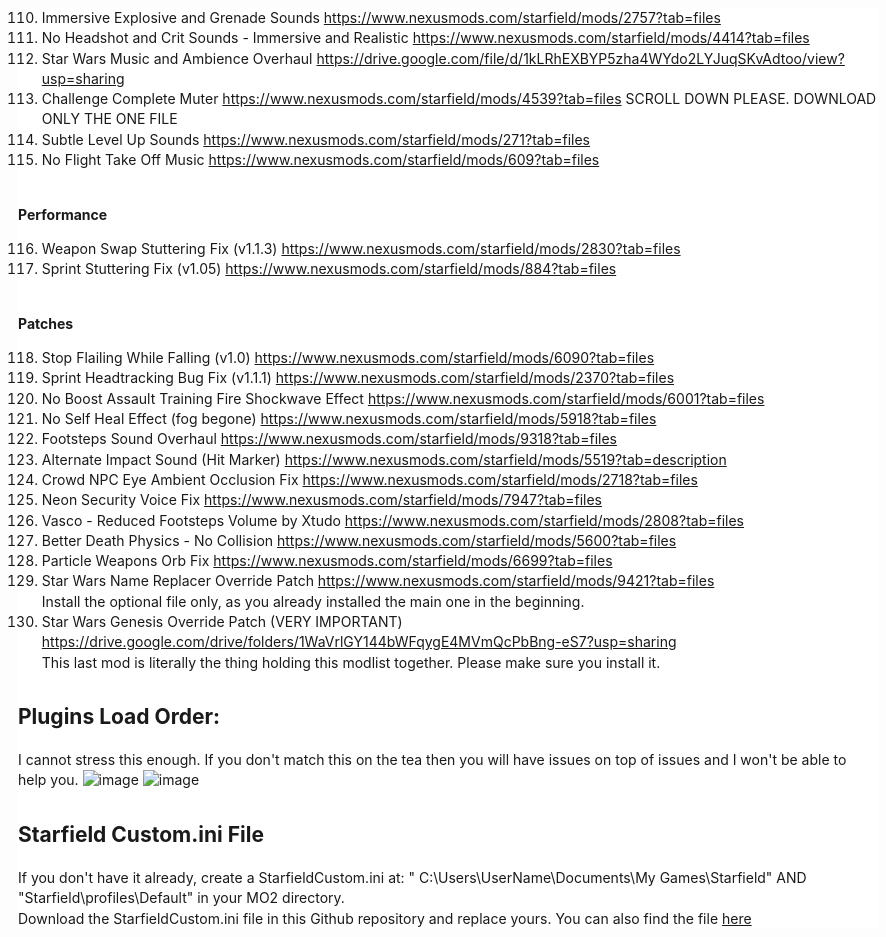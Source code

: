 110. Immersive Explosive and Grenade Sounds https://www.nexusmods.com/starfield/mods/2757?tab=files
111. No Headshot and Crit Sounds - Immersive and Realistic https://www.nexusmods.com/starfield/mods/4414?tab=files
112. Star Wars Music and Ambience Overhaul https://drive.google.com/file/d/1kLRhEXBYP5zha4WYdo2LYJuqSKvAdtoo/view?usp=sharing
113. Challenge Complete Muter https://www.nexusmods.com/starfield/mods/4539?tab=files SCROLL DOWN PLEASE. DOWNLOAD ONLY THE ONE FILE
114. Subtle Level Up Sounds https://www.nexusmods.com/starfield/mods/271?tab=files
115. No Flight Take Off Music https://www.nexusmods.com/starfield/mods/609?tab=files

<br />**Performance**<br />

116. Weapon Swap Stuttering Fix (v1.1.3) https://www.nexusmods.com/starfield/mods/2830?tab=files
117. Sprint Stuttering Fix (v1.05) https://www.nexusmods.com/starfield/mods/884?tab=files

<br />**Patches**<br />

118. Stop Flailing While Falling (v1.0) https://www.nexusmods.com/starfield/mods/6090?tab=files
119. Sprint Headtracking Bug Fix (v1.1.1) https://www.nexusmods.com/starfield/mods/2370?tab=files
120. No Boost Assault Training Fire Shockwave Effect https://www.nexusmods.com/starfield/mods/6001?tab=files
121. No Self Heal Effect (fog begone) https://www.nexusmods.com/starfield/mods/5918?tab=files
122. Footsteps Sound Overhaul https://www.nexusmods.com/starfield/mods/9318?tab=files
123. Alternate Impact Sound (Hit Marker) https://www.nexusmods.com/starfield/mods/5519?tab=description
124. Crowd NPC Eye Ambient Occlusion Fix https://www.nexusmods.com/starfield/mods/2718?tab=files
125. Neon Security Voice Fix https://www.nexusmods.com/starfield/mods/7947?tab=files
126. Vasco - Reduced Footsteps Volume by Xtudo https://www.nexusmods.com/starfield/mods/2808?tab=files
127. Better Death Physics - No Collision https://www.nexusmods.com/starfield/mods/5600?tab=files
128. Particle Weapons Orb Fix https://www.nexusmods.com/starfield/mods/6699?tab=files
129. Star Wars Name Replacer Override Patch https://www.nexusmods.com/starfield/mods/9421?tab=files <br />
     Install the optional file only, as you already installed the main one in the beginning.
130. Star Wars Genesis Override Patch (VERY IMPORTANT) https://drive.google.com/drive/folders/1WaVrlGY144bWFqygE4MVmQcPbBng-eS7?usp=sharing <br />
      This last mod is literally the thing holding this modlist together. Please make sure you install it.

## **Plugins Load Order:**<br />
I cannot stress this enough. If you don't match this on the tea then you will have issues on top of issues and I won't be able to help you.
![image](https://github.com/DeityVengy/Star_Wars_Genesis_V2_for_Starfield_1.11.36/assets/170469610/a6fd0902-55c0-49d8-8c78-49c676b51b48)
![image](https://github.com/DeityVengy/Star_Wars_Genesis_V2_for_Starfield_1.11.36/assets/170469610/e07b2379-7bfb-4680-a005-04f764291780)


## **Starfield Custom.ini File** <br />
If you don't have it already, create a StarfieldCustom.ini at: " C:\Users\UserName\Documents\My Games\Starfield" AND "Starfield\profiles\Default" in your MO2 directory. <br />
Download the StarfieldCustom.ini file in this Github repository and replace yours. You can also find the file [here](https://drive.google.com/drive/folders/1WaVrlGY144bWFqygE4MVmQcPbBng-eS7?usp=sharing) <br />
